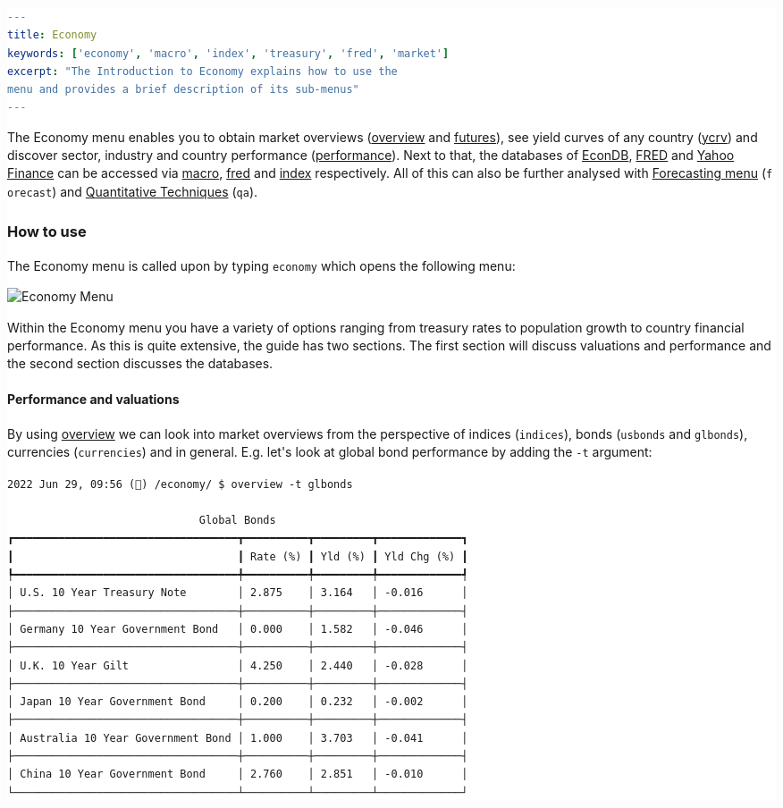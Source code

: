 ```yaml
---
title: Economy
keywords: ['economy', 'macro', 'index', 'treasury', 'fred', 'market']
excerpt: "The Introduction to Economy explains how to use the
menu and provides a brief description of its sub-menus"
---
```


The Economy menu enables you to obtain market overviews (<a href="/terminal/reference/economy/overview" target="_blank" rel="noreferrer noopener">overview</a> and <a href="/terminal/reference/economy/futures" target="_blank" rel="noreferrer noopener">futures</a>), see yield curves of any country (<a href="/terminal/reference/economy/ycrv" target="_blank" rel="noreferrer noopener">ycrv</a>) and discover sector, industry and country performance (<a href="/terminal/reference/economy/performance" target="_blank" rel="noreferrer noopener">performance</a>). Next to that, the databases of <a href="https://www.econdb.com/" target="_blank" rel="noreferrer noopener">EconDB</a>, <a href="https://fred.stlouisfed.org/" target="_blank" rel="noreferrer noopener">FRED</a> and <a href="https://finance.yahoo.com/" target="_blank" rel="noreferrer noopener">Yahoo Finance</a> can be accessed via <a href="/terminal/reference/economy/macro" target="_blank" rel="noreferrer noopener">macro</a>, <a href="/terminal/reference/economy/fred" target="_blank" rel="noreferrer noopener">fred</a> and <a href="/terminal/reference/economy/index_cmd" target="_blank" rel="noreferrer noopener">index</a> respectively. All of this can also be further analysed with <a href="/terminal/guides/intros/forecasting" target="_blank" rel="noreferrer noopener">Forecasting menu</a> (`forecast`) and <a href="/terminal/guides/intros/common/qa" target="_blank" rel="noreferrer noopener">Quantitative Techniques</a> (`qa`).

### How to use

The Economy menu is called upon by typing `economy` which opens the following menu:

![Economy Menu](https://user-images.githubusercontent.com/46355364/176679746-21b28263-96be-4701-9fd1-8657602e0214.png)

Within the Economy menu you have a variety of options ranging from treasury rates to population growth to country financial performance. As this is quite extensive, the guide has two sections. The first section will discuss valuations and performance and the second section discusses the databases.

#### Performance and valuations

By using <a href="/terminal/reference/economy/overview" target="_blank" rel="noreferrer noopener">overview</a> we can look into market overviews from the perspective of indices (`indices`), bonds (`usbonds` and `glbonds`), currencies (`currencies`) and in general. E.g. let's look at global bond performance by adding the `-t` argument:

```
2022 Jun 29, 09:56 (🦋) /economy/ $ overview -t glbonds

                              Global Bonds
┏━━━━━━━━━━━━━━━━━━━━━━━━━━━━━━━━━━━┳━━━━━━━━━━┳━━━━━━━━━┳━━━━━━━━━━━━━┓
┃                                   ┃ Rate (%) ┃ Yld (%) ┃ Yld Chg (%) ┃
┡━━━━━━━━━━━━━━━━━━━━━━━━━━━━━━━━━━━╇━━━━━━━━━━╇━━━━━━━━━╇━━━━━━━━━━━━━┩
│ U.S. 10 Year Treasury Note        │ 2.875    │ 3.164   │ -0.016      │
├───────────────────────────────────┼──────────┼─────────┼─────────────┤
│ Germany 10 Year Government Bond   │ 0.000    │ 1.582   │ -0.046      │
├───────────────────────────────────┼──────────┼─────────┼─────────────┤
│ U.K. 10 Year Gilt                 │ 4.250    │ 2.440   │ -0.028      │
├───────────────────────────────────┼──────────┼─────────┼─────────────┤
│ Japan 10 Year Government Bond     │ 0.200    │ 0.232   │ -0.002      │
├───────────────────────────────────┼──────────┼─────────┼─────────────┤
│ Australia 10 Year Government Bond │ 1.000    │ 3.703   │ -0.041      │
├───────────────────────────────────┼──────────┼─────────┼─────────────┤
│ China 10 Year Government Bond     │ 2.760    │ 2.851   │ -0.010      │
└───────────────────────────────────┴──────────┴─────────┴─────────────┘
```

